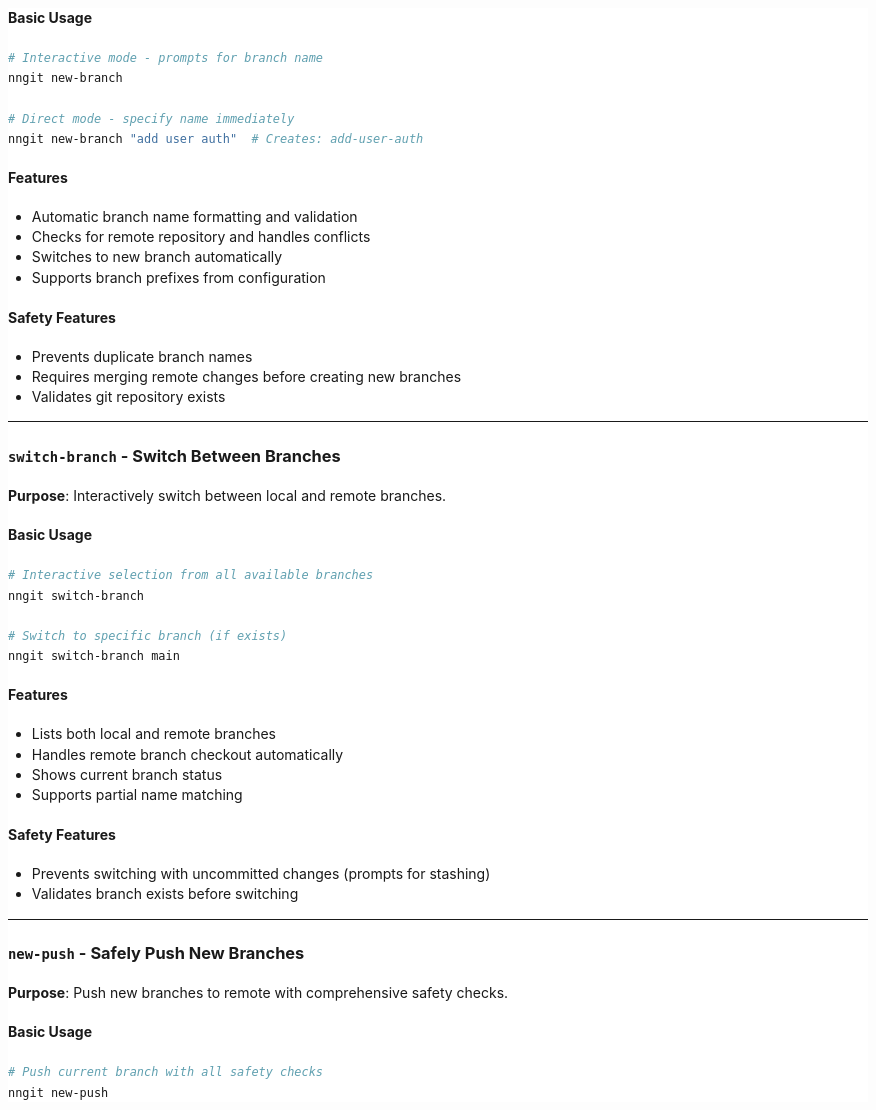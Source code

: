 #### Basic Usage
```bash
# Interactive mode - prompts for branch name
nngit new-branch

# Direct mode - specify name immediately
nngit new-branch "add user auth"  # Creates: add-user-auth
```

#### Features
- Automatic branch name formatting and validation
- Checks for remote repository and handles conflicts
- Switches to new branch automatically
- Supports branch prefixes from configuration

#### Safety Features
- Prevents duplicate branch names
- Requires merging remote changes before creating new branches
- Validates git repository exists

---

### `switch-branch` - Switch Between Branches

**Purpose**: Interactively switch between local and remote branches.

#### Basic Usage
```bash
# Interactive selection from all available branches
nngit switch-branch

# Switch to specific branch (if exists)
nngit switch-branch main
```

#### Features
- Lists both local and remote branches
- Handles remote branch checkout automatically
- Shows current branch status
- Supports partial name matching

#### Safety Features
- Prevents switching with uncommitted changes (prompts for stashing)
- Validates branch exists before switching

---

### `new-push` - Safely Push New Branches

**Purpose**: Push new branches to remote with comprehensive safety checks.

#### Basic Usage
```bash
# Push current branch with all safety checks
nngit new-push
```
